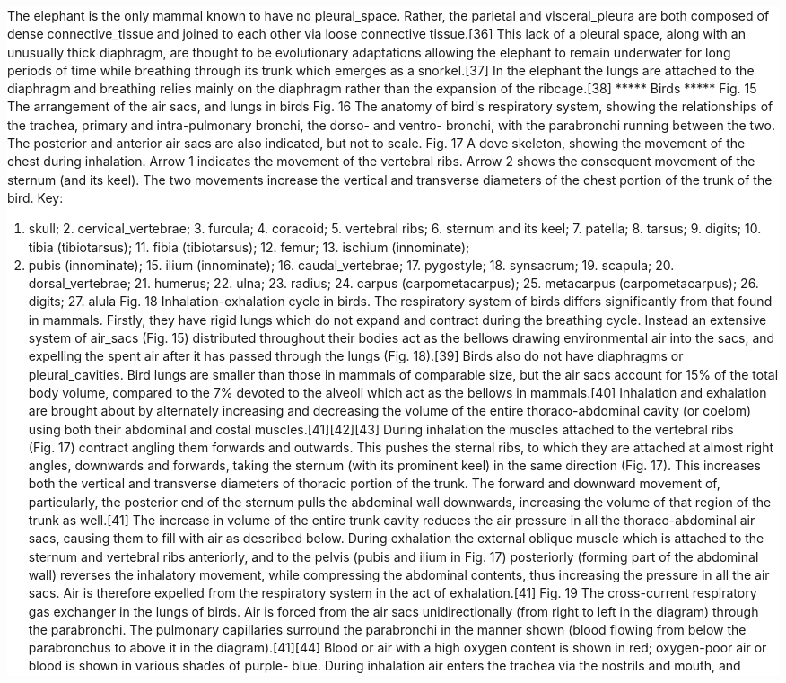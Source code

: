 The elephant is the only mammal known to have no pleural_space. Rather, the
parietal and visceral_pleura are both composed of dense connective_tissue and
joined to each other via loose connective tissue.[36] This lack of a pleural
space, along with an unusually thick diaphragm, are thought to be evolutionary
adaptations allowing the elephant to remain underwater for long periods of time
while breathing through its trunk which emerges as a snorkel.[37]
In the elephant the lungs are attached to the diaphragm and breathing relies
mainly on the diaphragm rather than the expansion of the ribcage.[38]
***** Birds *****
Fig. 15 The arrangement of the air sacs, and lungs in birds
Fig. 16 The anatomy of bird's respiratory system, showing the relationships of
the trachea, primary and intra-pulmonary bronchi, the dorso- and ventro-
bronchi, with the parabronchi running between the two. The posterior and
anterior air sacs are also indicated, but not to scale.
Fig. 17 A dove skeleton, showing the movement of the chest during inhalation.
Arrow 1 indicates the movement of the vertebral ribs. Arrow 2 shows the
consequent movement of the sternum (and its keel). The two movements increase
the vertical and transverse diameters of the chest portion of the trunk of the
bird.
Key:
1. skull; 2. cervical_vertebrae; 3. furcula; 4. coracoid; 5. vertebral ribs; 6.
sternum and its keel; 7. patella; 8. tarsus; 9. digits; 10. tibia
(tibiotarsus); 11. fibia (tibiotarsus); 12. femur; 13. ischium (innominate);
14. pubis (innominate); 15. ilium (innominate); 16. caudal_vertebrae; 17.
pygostyle; 18. synsacrum; 19. scapula; 20. dorsal_vertebrae; 21. humerus; 22.
ulna; 23. radius; 24. carpus (carpometacarpus); 25. metacarpus
(carpometacarpus); 26. digits; 27. alula
Fig. 18 Inhalation-exhalation cycle in birds.
The respiratory system of birds differs significantly from that found in
mammals. Firstly, they have rigid lungs which do not expand and contract during
the breathing cycle. Instead an extensive system of air_sacs (Fig. 15)
distributed throughout their bodies act as the bellows drawing environmental
air into the sacs, and expelling the spent air after it has passed through the
lungs (Fig. 18).[39] Birds also do not have diaphragms or pleural_cavities.
Bird lungs are smaller than those in mammals of comparable size, but the air
sacs account for 15% of the total body volume, compared to the 7% devoted to
the alveoli which act as the bellows in mammals.[40]
Inhalation and exhalation are brought about by alternately increasing and
decreasing the volume of the entire thoraco-abdominal cavity (or coelom) using
both their abdominal and costal muscles.[41][42][43] During inhalation the
muscles attached to the vertebral ribs (Fig. 17) contract angling them forwards
and outwards. This pushes the sternal ribs, to which they are attached at
almost right angles, downwards and forwards, taking the sternum (with its
prominent keel) in the same direction (Fig. 17). This increases both the
vertical and transverse diameters of thoracic portion of the trunk. The forward
and downward movement of, particularly, the posterior end of the sternum pulls
the abdominal wall downwards, increasing the volume of that region of the trunk
as well.[41] The increase in volume of the entire trunk cavity reduces the air
pressure in all the thoraco-abdominal air sacs, causing them to fill with air
as described below.
During exhalation the external oblique muscle which is attached to the sternum
and vertebral ribs anteriorly, and to the pelvis (pubis and ilium in Fig. 17)
posteriorly (forming part of the abdominal wall) reverses the inhalatory
movement, while compressing the abdominal contents, thus increasing the
pressure in all the air sacs. Air is therefore expelled from the respiratory
system in the act of exhalation.[41]
Fig. 19 The cross-current respiratory gas exchanger in the lungs of birds. Air
is forced from the air sacs unidirectionally (from right to left in the
diagram) through the parabronchi. The pulmonary capillaries surround the
parabronchi in the manner shown (blood flowing from below the parabronchus to
above it in the diagram).[41][44] Blood or air with a high oxygen content is
shown in red; oxygen-poor air or blood is shown in various shades of purple-
blue.
During inhalation air enters the trachea via the nostrils and mouth, and